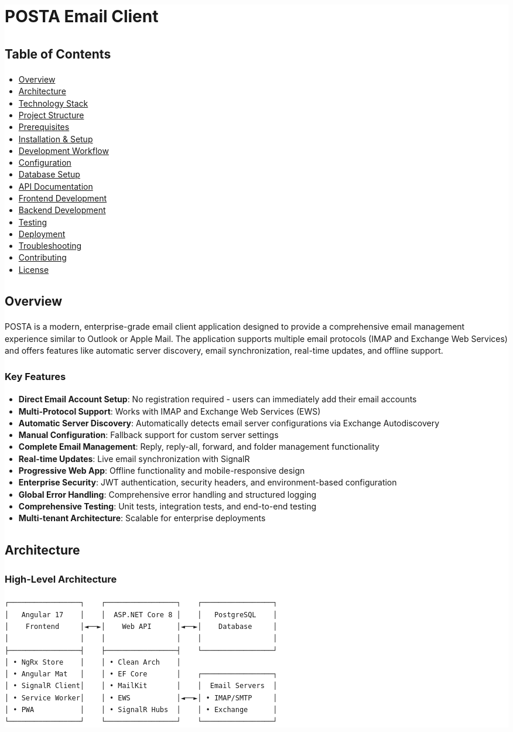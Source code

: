 # POSTA Email Client

## Table of Contents
- [Overview](#overview)
- [Architecture](#architecture)
- [Technology Stack](#technology-stack)
- [Project Structure](#project-structure)
- [Prerequisites](#prerequisites)
- [Installation & Setup](#installation--setup)
- [Development Workflow](#development-workflow)
- [Configuration](#configuration)
- [Database Setup](#database-setup)
- [API Documentation](#api-documentation)
- [Frontend Development](#frontend-development)
- [Backend Development](#backend-development)
- [Testing](#testing)
- [Deployment](#deployment)
- [Troubleshooting](#troubleshooting)
- [Contributing](#contributing)
- [License](#license)

## Overview

POSTA is a modern, enterprise-grade email client application designed to provide a comprehensive email management experience similar to Outlook or Apple Mail. The application supports multiple email protocols (IMAP and Exchange Web Services) and offers features like automatic server discovery, email synchronization, real-time updates, and offline support.

### Key Features
- **Direct Email Account Setup**: No registration required - users can immediately add their email accounts
- **Multi-Protocol Support**: Works with IMAP and Exchange Web Services (EWS)
- **Automatic Server Discovery**: Automatically detects email server configurations via Exchange Autodiscovery
- **Manual Configuration**: Fallback support for custom server settings
- **Complete Email Management**: Reply, reply-all, forward, and folder management functionality
- **Real-time Updates**: Live email synchronization with SignalR
- **Progressive Web App**: Offline functionality and mobile-responsive design
- **Enterprise Security**: JWT authentication, security headers, and environment-based configuration
- **Global Error Handling**: Comprehensive error handling and structured logging
- **Comprehensive Testing**: Unit tests, integration tests, and end-to-end testing
- **Multi-tenant Architecture**: Scalable for enterprise deployments

## Architecture

### High-Level Architecture
```
┌─────────────────┐    ┌─────────────────┐    ┌─────────────────┐
│   Angular 17    │    │  ASP.NET Core 8 │    │   PostgreSQL    │
│    Frontend     │◄──►│    Web API      │◄──►│    Database     │
│                 │    │                 │    │                 │
├─────────────────┤    ├─────────────────┤    └─────────────────┘
│ • NgRx Store    │    │ • Clean Arch    │
│ • Angular Mat   │    │ • EF Core       │    ┌─────────────────┐
│ • SignalR Client│    │ • MailKit       │    │  Email Servers  │
│ • Service Worker│    │ • EWS           │◄──►│ • IMAP/SMTP     │
│ • PWA           │    │ • SignalR Hubs  │    │ • Exchange      │
└─────────────────┘    └─────────────────┘    └─────────────────┘
```
